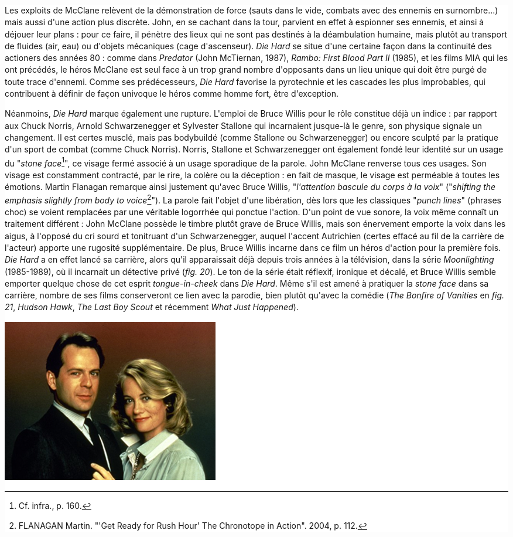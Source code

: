 Les exploits de McClane relèvent de la démonstration de force (sauts dans le vide, combats avec des ennemis en surnombre...) mais aussi d'une action plus discrète. John, en se cachant dans la tour, parvient en effet à espionner ses ennemis, et ainsi à déjouer leur plans : pour ce faire, il pénètre des lieux qui ne sont pas destinés à la déambulation humaine, mais plutôt au transport de fluides (air, eau) ou d'objets mécaniques (cage d'ascenseur). *Die Hard* se situe d'une certaine façon dans la continuité des actioners des années 80 : comme dans *Predator* (John McTiernan, 1987), *Rambo: First Blood Part II* (1985), et les films MIA qui les ont précédés, le héros McClane est seul face à un trop grand nombre d'opposants dans un lieu unique qui doit être purgé de toute trace d'ennemi. Comme ses prédécesseurs, *Die Hard* favorise la pyrotechnie et les cascades les plus improbables, qui contribuent à définir de façon univoque le héros comme homme fort, être d'exception.

Néanmoins, *Die Hard* marque également une rupture. L'emploi de Bruce Willis pour le rôle constitue déjà un indice : par rapport aux Chuck Norris, Arnold Schwarzenegger et Sylvester Stallone qui incarnaient jusque-là le genre, son physique signale un changement. Il est certes musclé, mais pas bodybuildé (comme Stallone ou Schwarzenegger) ou encore sculpté par la pratique d'un sport de combat (comme Chuck Norris). Norris, Stallone et Schwarzenegger ont également fondé leur identité sur un usage du "*stone face*[^317]", ce visage fermé associé à un usage sporadique de la parole. John McClane renverse tous ces usages. Son
visage est constamment contracté, par le rire, la colère ou la déception : en fait de masque, le visage est perméable à toutes les émotions. Martin Flanagan remarque ainsi justement qu'avec Bruce Willis, "*l'attention bascule du corps à la voix*" ("*shifting the emphasis slightly from body to voice*[^318]"). La parole fait l'objet d'une libération, dès lors que les classiques "*punch lines*" (phrases choc) se voient remplacées par une véritable logorrhée qui ponctue l'action. D'un point de vue sonore, la voix même connaît un traitement différent : John McClane possède le timbre plutôt grave de Bruce Willis, mais son
énervement emporte la voix dans les aigus, à l'opposé du cri sourd et tonitruant d'un Schwarzenegger, auquel l'accent Autrichien (certes effacé au fil de la carrière de l'acteur) apporte une rugosité supplémentaire. De plus, Bruce Willis incarne dans ce film un héros
d'action pour la première fois. *Die Hard* a en effet lancé sa carrière, alors qu'il apparaissait déjà depuis trois années à la télévision, dans la série *Moonlighting* (1985-1989), où il incarnait un détective privé (*fig. 20*). Le ton de la série était réflexif, ironique et décalé, et Bruce Willis semble emporter quelque chose de cet esprit
*tongue-in-cheek* dans *Die Hard*. Même s'il est amené à pratiquer la *stone face* dans sa carrière, nombre de ses films conserveront ce lien avec la parodie, bien plutôt qu'avec la comédie (*The Bonfire of Vanities* en *fig. 21*, *Hudson Hawk*, *The Last Boy Scout* et récemment *What Just Happened*).

![fig. 20](../images/img.chap2/action-2/22-moolighting.png)

[^308]: TASKER Yvonne. "The Family in Action". 2004, p. 261.
[^309]: GRANT Barry Keith. "Man's Favorite Sport? The Action Films of Kathryn Bigelow". 2004, p. 371.
[^310]: GAFFEZ Fabien. op. cit., p. 88.
[^311]: "*[T]he* *language used in the press to describe the sensuous and affective dimensions of the film experience has been written off as a popular version of that imprecise humanist criticism drummed out of film studies in the early 1970s with the advent of more "rigorous" and "objective" modes of description. Thus, sensual reference in descriptions of cinema has been generally regarded as rhetorical or poetic excess— sensuality located, then, always less on the side of the body than on the side of language. This view is tautological*", in SOBCHACK Vivian. *Carnal Thoughts: Embodiments & Moving Image Culture*. 2004, p. 58.
[^312]: Sabine Lebel développe une idée similaire ("*the narrative of the body*") en conservant tout de même l'idée d'une suspension du récit. De plus, elle applique ce concept plus particulièrement aux films de super-héros récents, cf. LEBEL Sabine. "Tone Down the Boobs, Please!" Reading the Special Effects Body in Superhero Movies. *Cineaction*, 2009, p. 58. Tico Romao parle quant à lui d'une "*dimension narrative intrinsèque au spectacle*" ("*inherent narrative dimension of action spectacles*") in ROMAO Tico. "Gun and Gas: Investigating the 1970s Car Chase Film". 2004. p. 142.
[^313]: AMIEL Vincent, COUTÉ Pascal. op. cit., p. 105.
[^314]: On peut même comprendre "espace" au sens étendu de l'environnement et des autres personnages présents. Serge Daney commentait un effet similaire dans un tout autre contexte, celui du film *Coup de torchon* de Bertrand Tavernier. Le personnage de Lucien Cordier (Philippe Noiret) semble le seul à "*[avoir] une histoire. Les autres ne sont que le décor de sa trajectoire à lui*", in DANEY Serge. *Cinéma Journal, Volume I.* op. cit., p. 81. Pour nous, cela indique que le personnage peut aisément disparaître derrière ladite trajectoire.
[^315]: Principalement dans *Die Hard* (1988) et *Die Hard 2* (1990), le troisième film de la série constitue à cet égard un cas particulier : il est souvent considéré comme éloigné de la "mythologie" *Die Hard* (qui inclue un John McClane solitaire, et la localisation de l'action dans un espace clos). De manière significative, le scénario, écrit par Jonathan Hensleigh a été considéré pour le quatrième volet de la franchise *Lethal Weapon* ; cf. "Jonathan Hensleigh" \[ en ligne \]. Wikipedia. Dernière mise à jour le 23 mai 2012.
[^316]: "*The* *body of the hero, though it may be damaged, represents almost the last territory of the action narrative [...] When all else fails, the body of the hero, and not his voice, his capacity to make a rational argument, is the place of last resort. That the body of the hero is the sole narrative space that is safe, that even this space is constantly under attack, is a theme repeatedly returned to within the action cinema*", in TASKER Yvonne. "Dumb Movies for Dumb People". op. cit., p. 241. Notons que la thèse des auteurs repose sur l'analyse de *Die Hard*, mais également de *Rambo*, *RoboCop* et *Total Recall*.
[^317]: Cf. infra., p. 160.
[^318]: FLANAGAN Martin. "'Get Ready for Rush Hour' The Chronotope in Action". 2004, p. 112.
[^319]: C'est également une façon de se distinguer des actioners jusque là réalisés, dont l'exagération peut être vue comme une naïveté : en produisant des héros qui commentent leurs parcours, on se distance de l'action sur un mode "clin d'œil" (*cf*. ROMNEY Jonathan. "*Arnold Through the Looking Glass*". 2000, p. 35.).